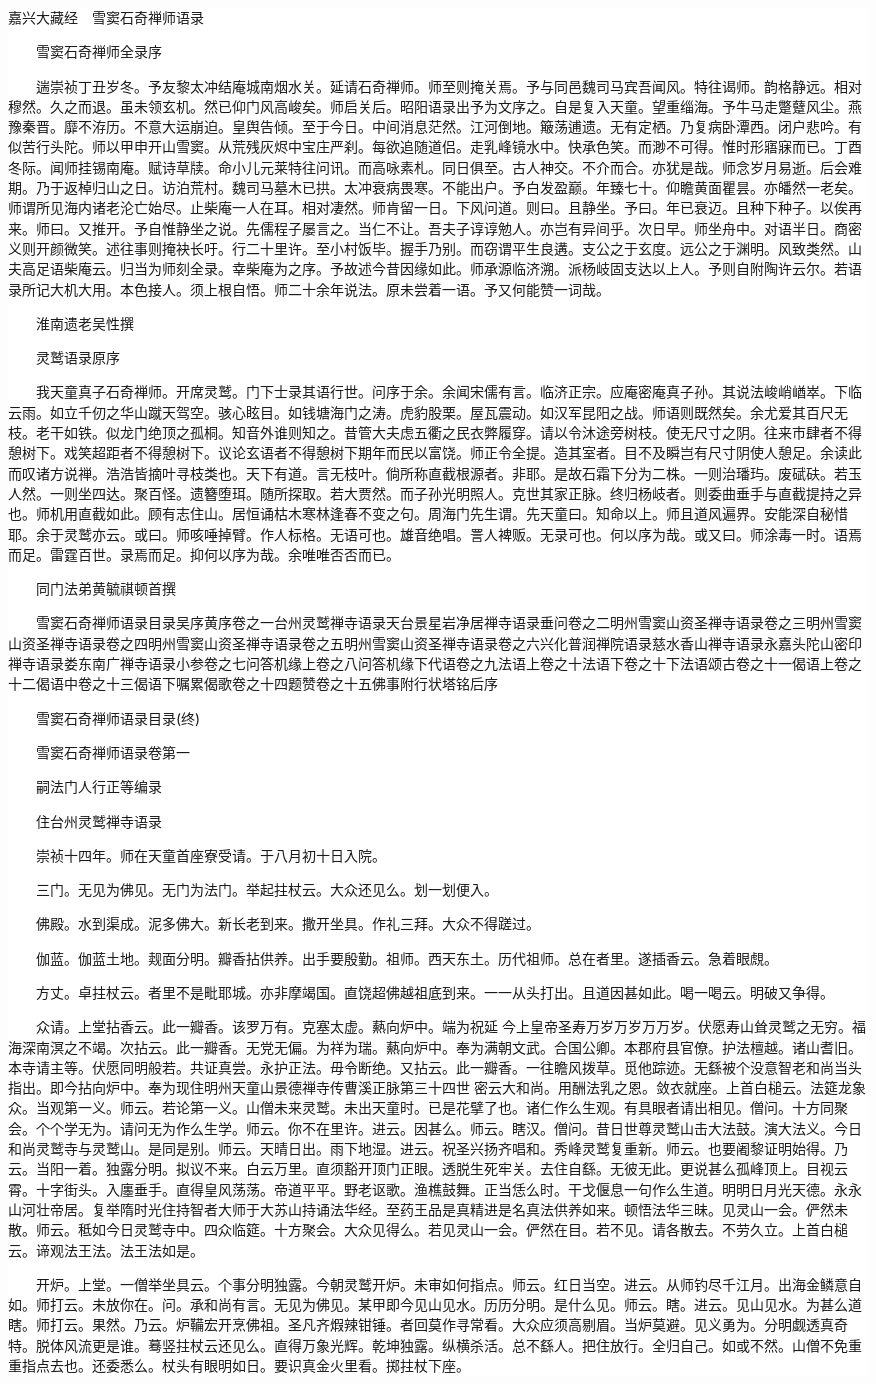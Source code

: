 嘉兴大藏经　雪窦石奇禅师语录


　　雪窦石奇禅师全录序

　　遄崇祯丁丑岁冬。予友黎太冲结庵城南烟水关。延请石奇禅师。师至则掩关焉。予与同邑魏司马宾吾闻风。特往谒师。韵格静远。相对穆然。久之而退。虽未领玄机。然已仰门风高峻矣。师启关后。昭阳语录出予为文序之。自是复入天童。望重缁海。予牛马走蹩躠风尘。燕豫秦晋。靡不洊历。不意大运崩迫。皇舆告倾。至于今日。中间消息茫然。江河倒地。簸荡逋遗。无有定栖。乃复病卧潭西。闭户悲吟。有似苦行头陀。师以甲申开山雪窦。从荒残灰烬中宝庄严刹。每欲追随道侣。走乳峰镜水中。快承色笑。而渺不可得。惟时形寤寐而已。丁酉冬际。闻师挂锡南庵。赋诗草牍。命小儿元莱特往问讯。而高咏素札。同日俱至。古人神交。不介而合。亦犹是哉。师念岁月易逝。后会难期。乃于返棹归山之日。访泊荒村。魏司马墓木已拱。太冲衰病畏寒。不能出户。予白发盈巅。年臻七十。仰瞻黄面瞿昙。亦皤然一老矣。师谓所见海内诸老沦亡始尽。止柴庵一人在耳。相对凄然。师肯留一日。下风问道。则曰。且静坐。予曰。年已衰迈。且种下种子。以俟再来。师曰。又推开。予自惟静坐之说。先儒程子屡言之。当仁不让。吾夫子谆谆勉人。亦岂有异间乎。次日早。师坐舟中。对语半日。商密义则开颜微笑。述往事则掩袂长吁。行二十里许。至小村饭毕。握手乃别。而窃谓平生良遘。支公之于玄度。远公之于渊明。风致类然。山夫高足语柴庵云。归当为师刻全录。幸柴庵为之序。予故述今昔因缘如此。师承源临济溯。派杨岐固支达以上人。予则自附陶许云尔。若语录所记大机大用。本色接人。须上根自悟。师二十余年说法。原未尝着一语。予又何能赞一词哉。

　　淮南遗老吴性撰

　　灵鹫语录原序

　　我天童真子石奇禅师。开席灵鹫。门下士录其语行世。问序于余。余闻宋儒有言。临济正宗。应庵密庵真子孙。其说法峻峭崷崒。下临云雨。如立千仞之华山蹴天驾空。骇心眩目。如钱塘海门之涛。虎豹股栗。屋瓦震动。如汉军昆阳之战。师语则既然矣。余尤爱其百尺无枝。老干如铁。似龙门绝顶之孤桐。知音外谁则知之。昔管大夫虑五衢之民衣弊履穿。请以令沐途旁树枝。使无尺寸之阴。往来市肆者不得憩树下。戏笑超距者不得憩树下。议论玄语者不得憩树下期年而民以富饶。师正令全提。造其室者。目不及瞬岂有尺寸阴使人憩足。余读此而叹诸方说禅。浩浩皆摘叶寻枝类也。天下有道。言无枝叶。倘所称直截根源者。非耶。是故石霜下分为二株。一则治璠玙。废碔砆。若玉人然。一则坐四达。聚百怪。遗簪堕珥。随所探取。若大贾然。而子孙光明照人。克世其家正脉。终归杨岐者。则委曲垂手与直截提持之异也。师机用直截如此。顾有志住山。居恒诵枯木寒林逢春不变之句。周海门先生谓。先天童曰。知命以上。师且道风遍界。安能深自秘惜耶。余于灵鹫亦云。或曰。师咳唾掉臂。作人标格。无语可也。雄音绝唱。詈人裨贩。无录可也。何以序为哉。或又曰。师涂毒一时。语焉而足。雷霆百世。录焉而足。抑何以序为哉。余唯唯否否而已。

　　同门法弟黄毓祺顿首撰

　　雪窦石奇禅师语录目录吴序黄序卷之一台州灵鹫禅寺语录天台景星岩净居禅寺语录垂问卷之二明州雪窦山资圣禅寺语录卷之三明州雪窦山资圣禅寺语录卷之四明州雪窦山资圣禅寺语录卷之五明州雪窦山资圣禅寺语录卷之六兴化普润禅院语录慈水香山禅寺语录永嘉头陀山密印禅寺语录娄东南广禅寺语录小参卷之七问答机缘上卷之八问答机缘下代语卷之九法语上卷之十法语下卷之十下法语颂古卷之十一偈语上卷之十二偈语中卷之十三偈语下嘱累偈歌卷之十四题赞卷之十五佛事附行状塔铭后序

　　雪窦石奇禅师语录目录(终)

　　雪窦石奇禅师语录卷第一

　　嗣法门人行正等编录

　　住台州灵鹫禅寺语录

　　崇祯十四年。师在天童首座寮受请。于八月初十日入院。

　　三门。无见为佛见。无门为法门。举起拄杖云。大众还见么。划一划便入。

　　佛殿。水到渠成。泥多佛大。新长老到来。撒开坐具。作礼三拜。大众不得蹉过。

　　伽蓝。伽蓝土地。觌面分明。瓣香拈供养。出手要殷勤。祖师。西天东土。历代祖师。总在者里。遂插香云。急着眼覤。

　　方丈。卓拄杖云。者里不是毗耶城。亦非摩竭国。直饶超佛越祖底到来。一一从头打出。且道因甚如此。喝一喝云。明破又争得。

　　众请。上堂拈香云。此一瓣香。该罗万有。克塞太虚。爇向炉中。端为祝延
今上皇帝圣寿万岁万岁万万岁。伏愿寿山耸灵鹫之无穷。福海深南溟之不竭。次拈云。此一瓣香。无党无偏。为祥为瑞。爇向炉中。奉为满朝文武。合国公卿。本郡府县官僚。护法檀越。诸山耆旧。本寺请主等。伏愿同明般若。共证真尝。永护正法。毋令断绝。又拈云。此一瓣香。一往瞻风拨草。觅他踪迹。无繇被个没意智老和尚当头指出。即今拈向炉中。奉为现住明州天童山景德禅寺传曹溪正脉第三十四世
密云大和尚。用酬法乳之恩。敛衣就座。上首白槌云。法筵龙象众。当观第一义。师云。若论第一义。山僧未来灵鹫。未出天童时。已是花擘了也。诸仁作么生观。有具眼者请出相见。僧问。十方同聚会。个个学无为。请问无为作么生学。师云。你不在里许。进云。因甚么。师云。瞎汉。僧问。昔日世尊灵鹫山击大法鼓。演大法义。今日和尚灵鹫寺与灵鹫山。是同是别。师云。天晴日出。雨下地湿。进云。祝圣兴扬齐唱和。秀峰灵鹫复重新。师云。也要阇黎证明始得。乃云。当阳一着。独露分明。拟议不来。白云万里。直须豁开顶门正眼。透脱生死牢关。去住自繇。无彼无此。更说甚么孤峰顶上。目视云霄。十字街头。入廛垂手。直得皇风荡荡。帝道平平。野老讴歌。渔樵鼓舞。正当恁么时。干戈偃息一句作么生道。明明日月光天德。永永山河壮帝居。复举隋时光住持智者大师于大苏山持诵法华经。至药王品是真精进是名真法供养如来。顿悟法华三昧。见灵山一会。俨然未散。师云。秪如今日灵鹫寺中。四众临筵。十方聚会。大众见得么。若见灵山一会。俨然在目。若不见。请各散去。不劳久立。上首白槌云。谛观法王法。法王法如是。

　　开炉。上堂。一僧举坐具云。个事分明独露。今朝灵鹫开炉。未审如何指点。师云。红日当空。进云。从师钓尽千江月。出海金鳞意自如。师打云。未放你在。问。承和尚有言。无见为佛见。某甲即今见山见水。历历分明。是什么见。师云。瞎。进云。见山见水。为甚么道瞎。师打云。果然。乃云。炉鞴宏开烹佛祖。圣凡齐煆辣钳锤。者回莫作寻常看。大众应须高剔眉。当炉莫避。见义勇为。分明觑透真奇特。脱体风流更是谁。蓦竖拄杖云还见么。直得万象光辉。乾坤独露。纵横杀活。总不繇人。把住放行。全归自己。如或不然。山僧不免重重指点去也。还委悉么。杖头有眼明如日。要识真金火里看。掷拄杖下座。
